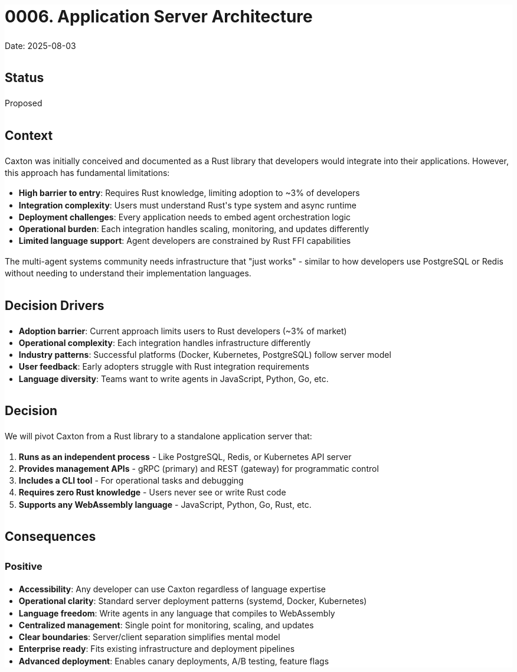 # 0006. Application Server Architecture

Date: 2025-08-03

## Status

Proposed

## Context

Caxton was initially conceived and documented as a Rust library that developers would integrate into their applications. However, this approach has fundamental limitations:

- **High barrier to entry**: Requires Rust knowledge, limiting adoption to ~3% of developers
- **Integration complexity**: Users must understand Rust's type system and async runtime
- **Deployment challenges**: Every application needs to embed agent orchestration logic
- **Operational burden**: Each integration handles scaling, monitoring, and updates differently
- **Limited language support**: Agent developers are constrained by Rust FFI capabilities

The multi-agent systems community needs infrastructure that "just works" - similar to how developers use PostgreSQL or Redis without needing to understand their implementation languages.

## Decision Drivers

- **Adoption barrier**: Current approach limits users to Rust developers (~3% of market)
- **Operational complexity**: Each integration handles infrastructure differently
- **Industry patterns**: Successful platforms (Docker, Kubernetes, PostgreSQL) follow server model
- **User feedback**: Early adopters struggle with Rust integration requirements
- **Language diversity**: Teams want to write agents in JavaScript, Python, Go, etc.

## Decision

We will pivot Caxton from a Rust library to a standalone application server that:

1. **Runs as an independent process** - Like PostgreSQL, Redis, or Kubernetes API server
2. **Provides management APIs** - gRPC (primary) and REST (gateway) for programmatic control
3. **Includes a CLI tool** - For operational tasks and debugging
4. **Requires zero Rust knowledge** - Users never see or write Rust code
5. **Supports any WebAssembly language** - JavaScript, Python, Go, Rust, etc.

## Consequences

### Positive

- **Accessibility**: Any developer can use Caxton regardless of language expertise
- **Operational clarity**: Standard server deployment patterns (systemd, Docker, Kubernetes)
- **Language freedom**: Write agents in any language that compiles to WebAssembly
- **Centralized management**: Single point for monitoring, scaling, and updates
- **Clear boundaries**: Server/client separation simplifies mental model
- **Enterprise ready**: Fits existing infrastructure and deployment pipelines
- **Advanced deployment**: Enables canary deployments, A/B testing, feature flags
